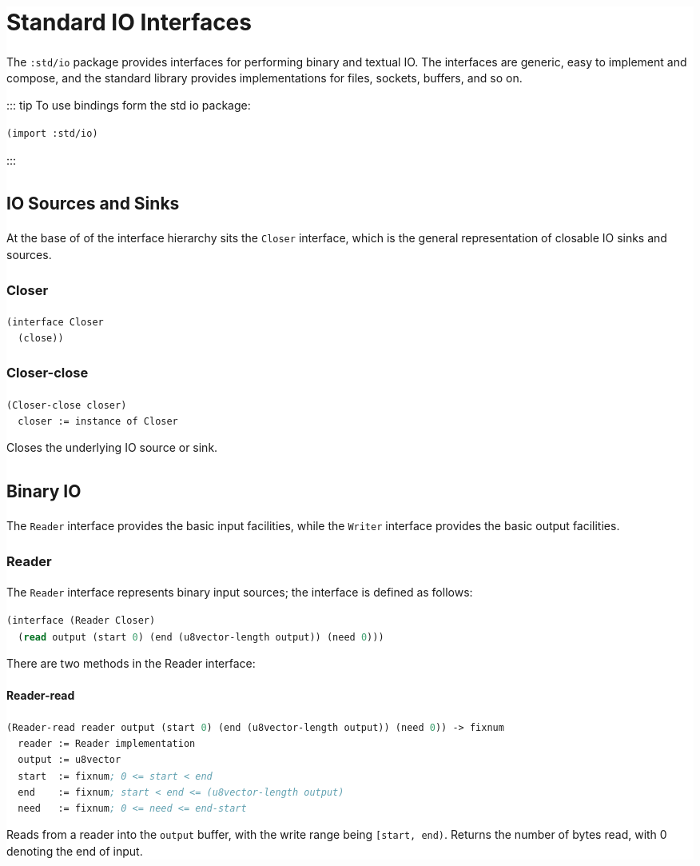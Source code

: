 # Standard IO Interfaces

The `:std/io` package provides interfaces for performing binary and
textual IO.  The interfaces are generic, easy to implement and
compose, and the standard library provides implementations for files,
sockets, buffers, and so on.

::: tip To use bindings form the std io package:
```scheme
(import :std/io)
```
:::

## IO Sources and Sinks
At the base of of the interface hierarchy sits the `Closer` interface,
which is the general representation of closable IO sinks and sources.

### Closer
```scheme
(interface Closer
  (close))
```

### Closer-close
```scheme
(Closer-close closer)
  closer := instance of Closer
```

Closes the underlying IO source or sink.

## Binary IO
The `Reader` interface provides the basic input facilities, while
the `Writer` interface provides the basic output facilities.

### Reader
The `Reader` interface represents binary input sources; the interface
is defined as follows:

```scheme
(interface (Reader Closer)
  (read output (start 0) (end (u8vector-length output)) (need 0)))
```

There are two methods in the Reader interface:
#### Reader-read
```scheme
(Reader-read reader output (start 0) (end (u8vector-length output)) (need 0)) -> fixnum
  reader := Reader implementation
  output := u8vector
  start  := fixnum; 0 <= start < end
  end    := fixnum; start < end <= (u8vector-length output)
  need   := fixnum; 0 <= need <= end-start
```
Reads from a reader into the `output` buffer, with the write range being `[start, end)`.
Returns the number of bytes read, with 0 denoting the end of input.
